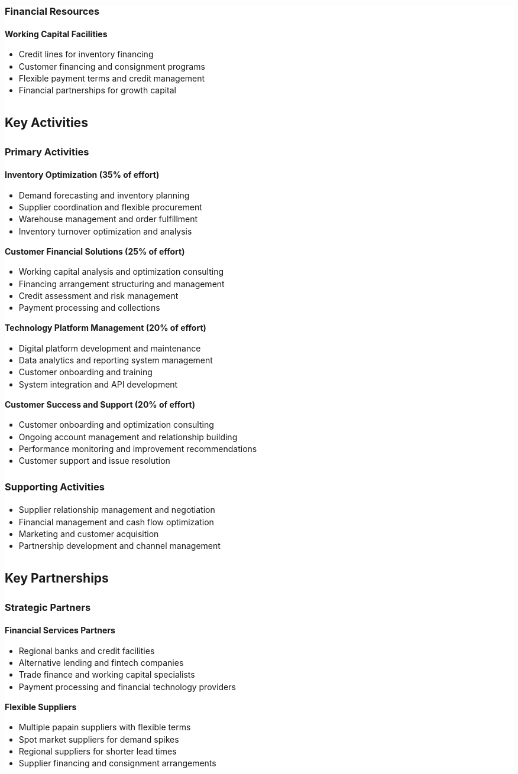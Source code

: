### Financial Resources
**Working Capital Facilities**
- Credit lines for inventory financing
- Customer financing and consignment programs
- Flexible payment terms and credit management
- Financial partnerships for growth capital

## Key Activities

### Primary Activities
**Inventory Optimization (35% of effort)**
- Demand forecasting and inventory planning
- Supplier coordination and flexible procurement
- Warehouse management and order fulfillment
- Inventory turnover optimization and analysis

**Customer Financial Solutions (25% of effort)**
- Working capital analysis and optimization consulting
- Financing arrangement structuring and management
- Credit assessment and risk management
- Payment processing and collections

**Technology Platform Management (20% of effort)**
- Digital platform development and maintenance
- Data analytics and reporting system management
- Customer onboarding and training
- System integration and API development

**Customer Success and Support (20% of effort)**
- Customer onboarding and optimization consulting
- Ongoing account management and relationship building
- Performance monitoring and improvement recommendations
- Customer support and issue resolution

### Supporting Activities
- Supplier relationship management and negotiation
- Financial management and cash flow optimization
- Marketing and customer acquisition
- Partnership development and channel management

## Key Partnerships

### Strategic Partners
**Financial Services Partners**
- Regional banks and credit facilities
- Alternative lending and fintech companies
- Trade finance and working capital specialists
- Payment processing and financial technology providers

**Flexible Suppliers**
- Multiple papain suppliers with flexible terms
- Spot market suppliers for demand spikes
- Regional suppliers for shorter lead times
- Supplier financing and consignment arrangements
